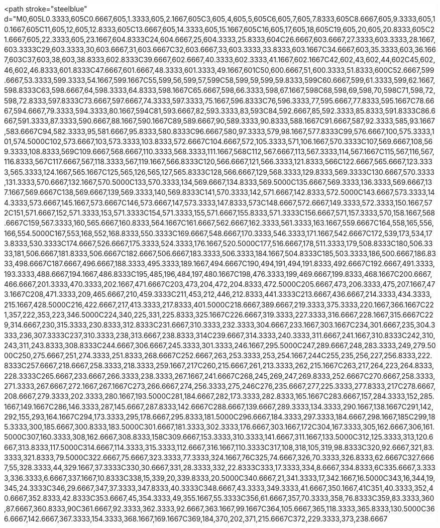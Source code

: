 <path stroke="steelblue" d="M0,605L0.3333,605C0.6667,605,1.3333,605,2.1667,605C3,605,4,605,5,605C6,605,7,605,7.8333,605C8.6667,605,9.3333,605,10.1667,605C11,605,12,605,12.8333,605C13.6667,605,14.3333,605,15.1667,605C16,605,17,605,18,605C19,605,20,605,20.8333,605C21.6667,605,22.3333,605,23.1667,604.8333C24,604.6667,25,604.3333,25.8333,604C26.6667,603.6667,27.3333,603.3333,28.1667,603.3333C29,603.3333,30,603.6667,31,603.6667C32,603.6667,33,603.3333,33.8333,603.1667C34.6667,603,35.3333,603,36.1667,603C37,603,38,603,38.8333,602.8333C39.6667,602.6667,40.3333,602.3333,41.1667,602.1667C42,602,43,602,44,602C45,602,46,602,46.8333,601.8333C47.6667,601.6667,48.3333,601.3333,49.1667,601C50,600.6667,51,600.3333,51.8333,600C52.6667,599.6667,53.3333,599.3333,54.1667,599.1667C55,599,56,599,57,599C58,599,59,599,59.8333,599C60.6667,599,61.3333,599,62.1667,598.8333C63,598.6667,64,598.3333,64.8333,598.1667C65.6667,598,66.3333,598,67.1667,598C68,598,69,598,70,598C71,598,72,598,72.8333,597.8333C73.6667,597.6667,74.3333,597.3333,75.1667,596.8333C76,596.3333,77,595.6667,77.8333,595.1667C78.6667,594.6667,79.3333,594.3333,80.1667,594C81,593.6667,82,593.3333,83,593C84,592.6667,85,592.3333,85.8333,591.8333C86.6667,591.3333,87.3333,590.6667,88.1667,590.1667C89,589.6667,90,589.3333,90.8333,588.1667C91.6667,587,92.3333,585,93.1667,583.6667C94,582.3333,95,581.6667,95.8333,580.8333C96.6667,580,97.3333,579,98.1667,577.8333C99,576.6667,100,575.3333,101,574.5000C102,573.6667,103,573.3333,103.8333,572.6667C104.6667,572,105.3333,571,106.1667,570.3333C107,569.6667,108,569.3333,108.8333,569C109.6667,568.6667,110.3333,568.3333,111.1667,568C112,567.6667,113,567.3333,114,567.1667C115,567,116,567,116.8333,567C117.6667,567,118.3333,567,119.1667,566.8333C120,566.6667,121,566.3333,121.8333,566C122.6667,565.6667,123.3333,565.3333,124.1667,565.1667C125,565,126,565,127,565.8333C128,566.6667,129,568.3333,129.8333,569.3333C130.6667,570.3333,131.3333,570.6667,132.1667,570.5000C133,570.3333,134,569.6667,134.8333,569.5000C135.6667,569.3333,136.3333,569.6667,137.1667,569.6667C138,569.6667,139,569.3333,140,569.8333C141,570.3333,142,571.6667,142.8333,572.5000C143.6667,573.3333,144.3333,573.6667,145.1667,573.6667C146,573.6667,147,573.3333,147.8333,573C148.6667,572.6667,149.3333,572.3333,150.1667,572C151,571.6667,152,571.3333,153,571.3333C154,571.3333,155,571.6667,155.8333,571.3333C156.6667,571,157.3333,570,158.1667,568.6667C159,567.3333,160,565.6667,160.8333,564.1667C161.6667,562.6667,162.3333,561.3333,163.1667,559.6667C164,558,165,556,166,554.5000C167,553,168,552,168.8333,550.3333C169.6667,548.6667,170.3333,546.3333,171.1667,542.6667C172,539,173,534,173.8333,530.3333C174.6667,526.6667,175.3333,524.3333,176.1667,520.5000C177,516.6667,178,511.3333,179,508.8333C180,506.3333,181,506.6667,181.8333,506.6667C182.6667,506.6667,183.3333,506.3333,184.1667,504.8333C185,503.3333,186,500.6667,186.8333,498.6667C187.6667,496.6667,188.3333,495.3333,189.1667,494.6667C190,494,191,494,191.8333,492.6667C192.6667,491.3333,193.3333,488.6667,194.1667,486.8333C195,485,196,484,197,480.1667C198,476.3333,199,469.6667,199.8333,468.1667C200.6667,466.6667,201.3333,470.3333,202.1667,471.6667C203,473,204,472,204.8333,472.5000C205.6667,473,206.3333,475,207.1667,473.1667C208,471.3333,209,465.6667,210,459.3333C211,453,212,446,212.8333,441.3333C213.6667,436.6667,214.3333,434.3333,215.1667,428.5000C216,422.6667,217,413.3333,217.8333,401.5000C218.6667,389.6667,219.3333,375.3333,220.1667,366.1667C221,357,222,353,223,346.5000C224,340,225,331,225.8333,325.1667C226.6667,319.3333,227.3333,316.6667,228.1667,315.6667C229,314.6667,230,315.3333,230.8333,312.8333C231.6667,310.3333,232.3333,304.6667,233.1667,303.1667C234,301.6667,235,304.3333,236,307.3333C237,310.3333,238,313.6667,238.8333,314C239.6667,314.3333,240.3333,311.6667,241.1667,310.8333C242,310,243,311,243.8333,308.8333C244.6667,306.6667,245.3333,301.3333,246.1667,295.5000C247,289.6667,248,283.3333,249,279.5000C250,275.6667,251,274.3333,251.8333,268.6667C252.6667,263,253.3333,253,254.1667,244C255,235,256,227,256.8333,222.8333C257.6667,218.6667,258.3333,218.3333,259.1667,217C260,215.6667,261,213.3333,262,215.1667C263,217,264,223,264.8333,228.3333C265.6667,233.6667,266.3333,238.3333,267.1667,241.6667C268,245,269,247,269.8333,252.6667C270.6667,258.3333,271.3333,267.6667,272.1667,267.1667C273,266.6667,274,256.3333,275,246C276,235.6667,277,225.3333,277.8333,217C278.6667,208.6667,279.3333,202.3333,280.1667,193.5000C281,184.6667,282,173.3333,282.8333,165.1667C283.6667,157,284.3333,152,285.1667,149.1667C286,146.3333,287,145.6667,287.8333,142.6667C288.6667,139.6667,289.3333,134.3333,290.1667,138.1667C291,142,292,155,293,164.1667C294,173.3333,295,178.6667,295.8333,181.5000C296.6667,184.3333,297.3333,184.6667,298.1667,185C299,185.3333,300,185.6667,300.8333,183.5000C301.6667,181.3333,302.3333,176.6667,303.1667,172C304,167.3333,305,162.6667,306,161.5000C307,160.3333,308,162.6667,308.8333,158C309.6667,153.3333,310.3333,141.6667,311.1667,133.5000C312,125.3333,313,120.6667,313.8333,117.5000C314.6667,114.3333,315.3333,112.6667,316.1667,110.3333C317,108,318,105,319,98.8333C320,92.6667,321,83.3333,321.8333,79.5000C322.6667,75.6667,323.3333,77.3333,324.1667,76C325,74.6667,326,70.3333,326.8333,62.6667C327.6667,55,328.3333,44,329.1667,37.3333C330,30.6667,331,28.3333,332,22.8333C333,17.3333,334,8.6667,334.8333,6C335.6667,3.3333,336.3333,6.6667,337.1667,10.8333C338,15,339,20,339.8333,20.5000C340.6667,21,341.3333,17,342.1667,16.5000C343,16,344,19,345,24.3333C346,29.6667,347,37.3333,347.8333,40.3333C348.6667,43.3333,349.3333,41.6667,350.1667,41C351,40.3333,352,40.6667,352.8333,42.8333C353.6667,45,354.3333,49,355.1667,55.3333C356,61.6667,357,70.3333,358,76.8333C359,83.3333,360,87.6667,360.8333,90C361.6667,92.3333,362.3333,92.6667,363.1667,99.1667C364,105.6667,365,118.3333,365.8333,130.5000C366.6667,142.6667,367.3333,154.3333,368.1667,169.1667C369,184,370,202,371,215.6667C372,229.3333,373,238.6667